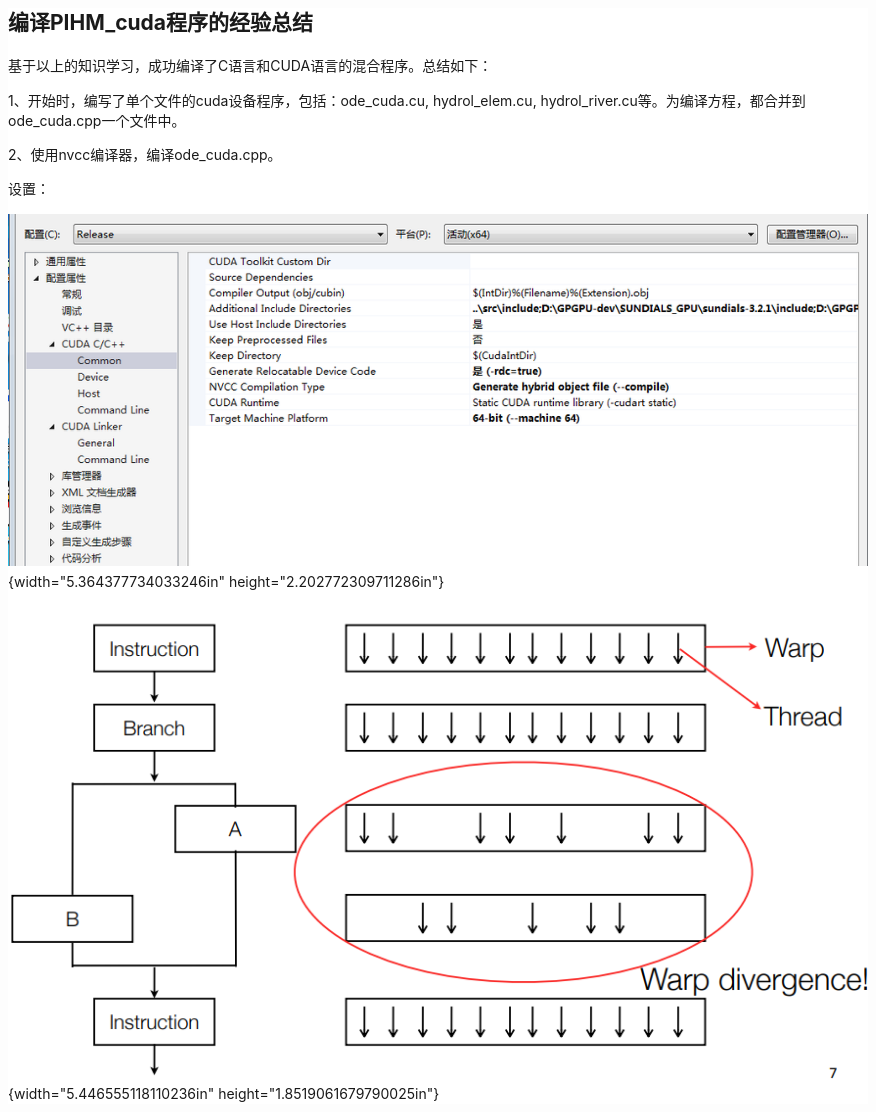 ## 编译PIHM_cuda程序的经验总结

基于以上的知识学习，成功编译了C语言和CUDA语言的混合程序。总结如下：

1、开始时，编写了单个文件的cuda设备程序，包括：ode_cuda.cu,
hydrol_elem.cu,
hydrol_river.cu等。为编译方程，都合并到ode_cuda.cpp一个文件中。

2、使用nvcc编译器，编译ode_cuda.cpp。

设置：

![](./media/image2.png){width="5.364377734033246in"
height="2.202772309711286in"}

![](./media/image3.png){width="5.446555118110236in"
height="1.8519061679790025in"}
